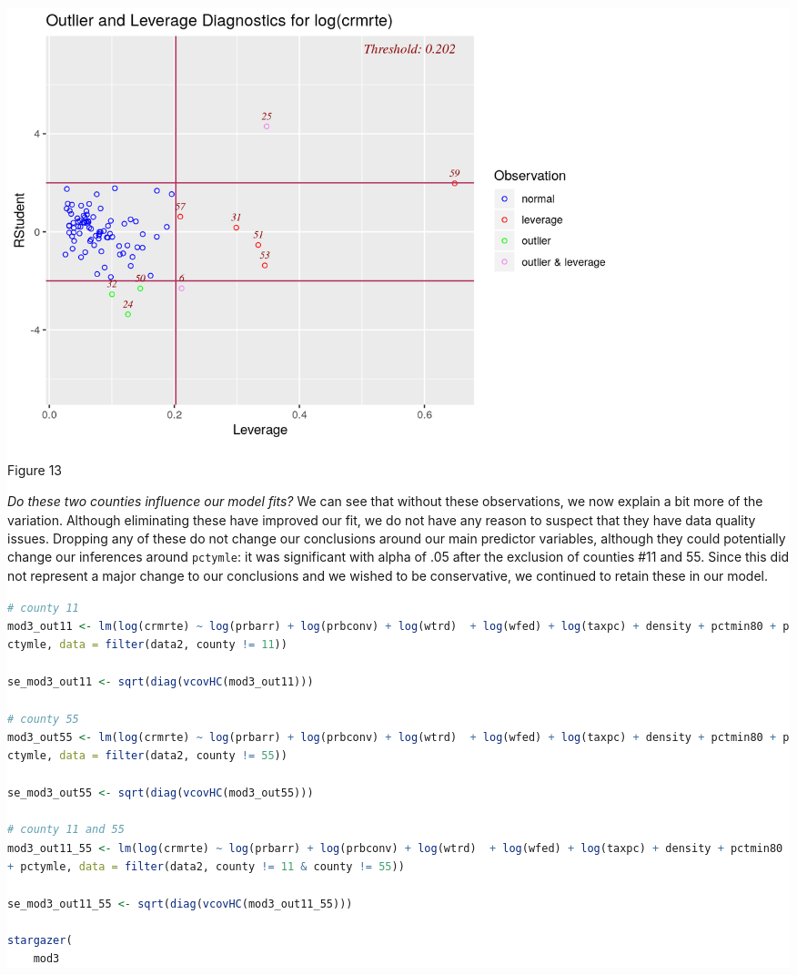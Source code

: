 <img src="lab_3_v7_files/figure-html/unnamed-chunk-40-1.png" alt="Figure 13" width="672" />
<p class="caption">Figure 13</p>
</div>

*Do these two counties influence our model fits?* We can see that without these observations, we now explain a bit more of the variation. Although eliminating these have improved our fit, we do not have any reason to suspect that they have data quality issues. Dropping any of these do not change our conclusions around our main predictor variables, although they could potentially change our inferences around `pctymle`: it was significant with alpha of .05 after the exclusion of counties #11 and 55. Since this did not represent a major change to our conclusions and we wished to be conservative, we continued to retain these in our model.


```r
# county 11
mod3_out11 <- lm(log(crmrte) ~ log(prbarr) + log(prbconv) + log(wtrd)  + log(wfed) + log(taxpc) + density + pctmin80 + pctymle, data = filter(data2, county != 11)) 

se_mod3_out11 <- sqrt(diag(vcovHC(mod3_out11)))

# county 55
mod3_out55 <- lm(log(crmrte) ~ log(prbarr) + log(prbconv) + log(wtrd)  + log(wfed) + log(taxpc) + density + pctmin80 + pctymle, data = filter(data2, county != 55)) 

se_mod3_out55 <- sqrt(diag(vcovHC(mod3_out55)))

# county 11 and 55
mod3_out11_55 <- lm(log(crmrte) ~ log(prbarr) + log(prbconv) + log(wtrd)  + log(wfed) + log(taxpc) + density + pctmin80 + pctymle, data = filter(data2, county != 11 & county != 55)) 

se_mod3_out11_55 <- sqrt(diag(vcovHC(mod3_out11_55)))

stargazer(
    mod3
```